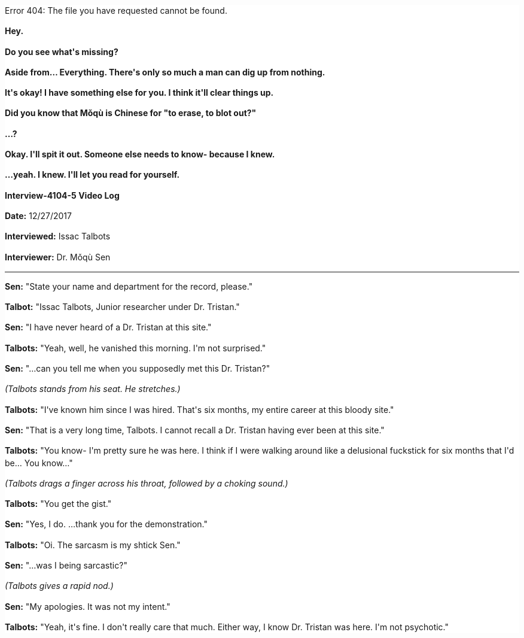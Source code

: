 Error 404: The file you have requested cannot be found.

**Hey.**

**Do you see what's missing?**

**Aside from… Everything. There's only so much a man can dig up from nothing.**

**It's okay! I have something else for you. I think it'll clear things up.**

**Did you know that Mǒqù is Chinese for "to erase, to blot out?"**

**…?**

**Okay. I'll spit it out. Someone else needs to know- because I knew.**

**…yeah. I knew. I'll let you read for yourself.**

**Interview-4104-5 Video Log**

**Date:** 12/27/2017

**Interviewed:** Issac Talbots

**Interviewer:** Dr. Mǒqù Sen

* * *

**Sen:** "State your name and department for the record, please."

**Talbot:** "Issac Talbots, Junior researcher under Dr. Tristan."

**Sen:** "I have never heard of a Dr. Tristan at this site."

**Talbots:** "Yeah, well, he vanished this morning. I'm not surprised."

**Sen:** "…can you tell me when you supposedly met this Dr. Tristan?"

_(Talbots stands from his seat. He stretches.)_

**Talbots:** "I've known him since I was hired. That's six months, my entire career at this bloody site."

**Sen:** "That is a very long time, Talbots. I cannot recall a Dr. Tristan having ever been at this site."

**Talbots:** "You know- I'm pretty sure he was here. I think if I were walking around like a delusional fuckstick for six months that I'd be… You know…"

_(Talbots drags a finger across his throat, followed by a choking sound.)_

**Talbots:** "You get the gist."

**Sen:** "Yes, I do. …thank you for the demonstration."

**Talbots:** "Oi. The sarcasm is my shtick Sen."

**Sen:** "…was I being sarcastic?"

_(Talbots gives a rapid nod.)_

**Sen:** "My apologies. It was not my intent."

**Talbots:** "Yeah, it's fine. I don't really care that much. Either way, I know Dr. Tristan was here. I'm not psychotic."
